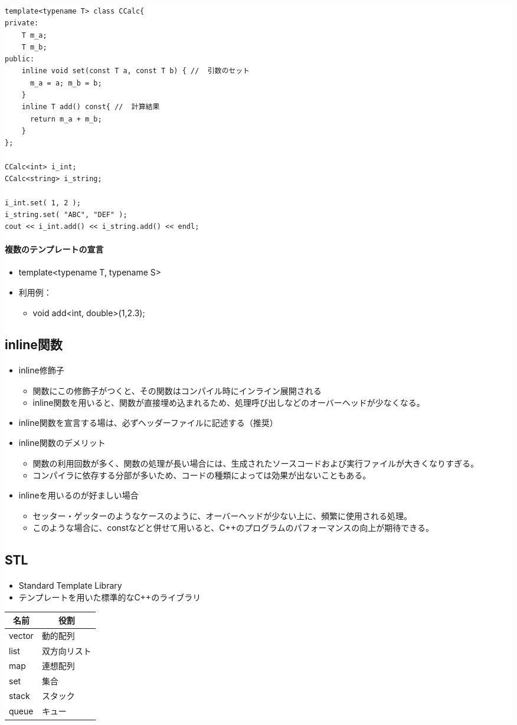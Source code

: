```
template<typename T> class CCalc{
private:
    T m_a;
    T m_b;
public:
    inline void set(const T a, const T b) { //  引数のセット
      m_a = a; m_b = b;
    }
    inline T add() const{ //  計算結果
      return m_a + m_b;
    }
};

CCalc<int> i_int;
CCalc<string> i_string;

i_int.set( 1, 2 );
i_string.set( "ABC", "DEF" );
cout << i_int.add() << i_string.add() << endl;
```

#### 複数のテンプレートの宣言

- template<typename T, typename S>

- 利用例：
  - void add<int, double>(1,2.3);

## inline関数

- inline修飾子
  - 関数にこの修飾子がつくと、その関数はコンパイル時にインライン展開される
  - inline関数を用いると、関数が直接埋め込まれるため、処理呼び出しなどのオーバーヘッドが少なくなる。

- inline関数を宣言する場は、必ずヘッダーファイルに記述する（推奨）

- inline関数のデメリット
  - 関数の利用回数が多く、関数の処理が長い場合には、生成されたソースコードおよび実行ファイルが大きくなりすぎる。
  - コンパイラに依存する分部が多いため、コードの種類によっては効果が出ないこともある。

- inlineを用いるのが好ましい場合
  - セッター・ゲッターのようなケースのように、オーバーヘッドが少ない上に、頻繁に使用される処理。
  - このような場合に、constなどと併せて用いると、C++のプログラムのパフォーマンスの向上が期待できる。

## STL

- Standard Template Library
- テンプレートを用いた標準的なC++のライブラリ

名前 | 役割
-----|-------
vector | 動的配列
list | 双方向リスト
map | 連想配列
set | 集合
stack | スタック
queue | キュー
